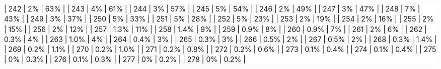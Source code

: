 | 242 | 2% | 63% |
| 243 | 4% | 61% |
| 244 | 3% | 57% |
| 245 | 5% | 54% |
| 246 | 2% | 49% |
| 247 | 3% | 47% |
| 248 | 7% | 43% |
| 249 | 3% | 37% |
| 250 | 5% | 33% |
| 251 | 5% | 28% |
| 252 | 5% | 23% |
| 253 | 2% | 19% |
| 254 | 2% | 16% |
| 255 | 2% | 15% |
| 256 | 2% | 12% |
| 257 | 1.3% | 11% |
| 258 | 1.4% | 9% |
| 259 | 0.9% | 8% |
| 260 | 0.9% | 7% |
| 261 | 2% | 6% |
| 262 | 0.3% | 4% |
| 263 | 1.0% | 4% |
| 264 | 0.4% | 3% |
| 265 | 0.3% | 3% |
| 266 | 0.5% | 2% |
| 267 | 0.5% | 2% |
| 268 | 0.3% | 1.4% |
| 269 | 0.2% | 1.1% |
| 270 | 0.2% | 1.0% |
| 271 | 0.2% | 0.8% |
| 272 | 0.2% | 0.6% |
| 273 | 0.1% | 0.4% |
| 274 | 0.1% | 0.4% |
| 275 | 0% | 0.3% |
| 276 | 0.1% | 0.3% |
| 277 | 0% | 0.2% |
| 278 | 0% | 0.2% |